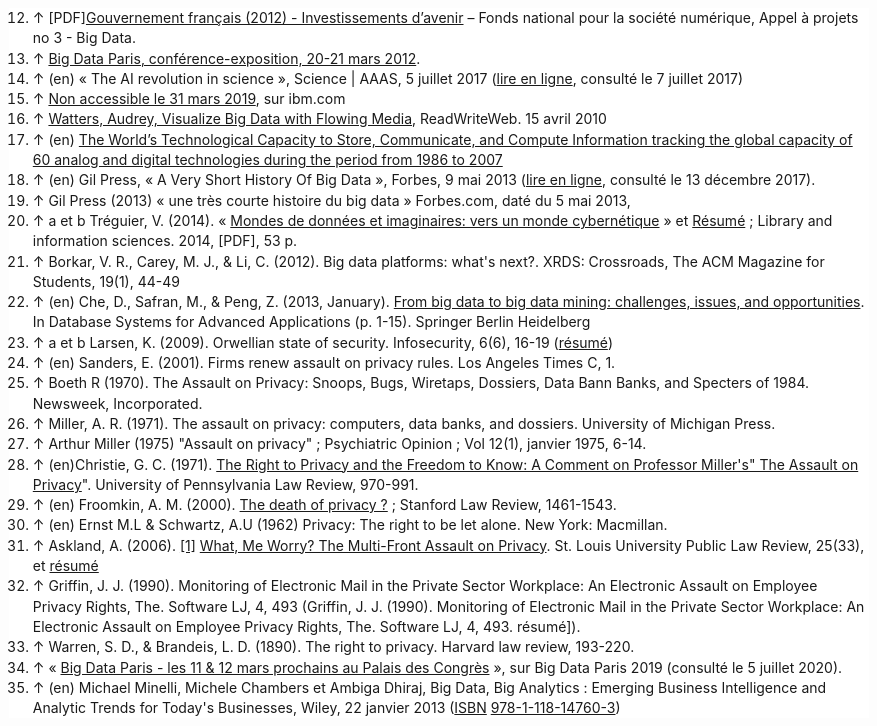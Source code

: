   12. ↑ [PDF][Gouvernement français (2012) - Investissements d’avenir](http://investissement-avenir.gouvernement.fr/sites/default/files/user/AAP%20Cloud%20Computing%203%20-%20Big%20data.pdf) – Fonds national pour la société numérique, Appel à projets no 3 - Big Data.
  13. ↑ [Big Data Paris, conférence-exposition, 20-21 mars 2012](http://bigdataparis.com/fr-index.php).
  14. ↑ (en) « The AI revolution in science », Science | AAAS,‎ 5 juillet 2017 ([lire en ligne](http://www.sciencemag.org/news/2017/07/ai-revolution-science), consulté le 7 juillet 2017)
  15. ↑ [Non accessible le 31 mars 2019](http://www.research.ibm.com/visual/projects/chromogram.html), sur ibm.com
  16. ↑ [Watters, Audrey, Visualize Big Data with Flowing Media](http://www.readwriteweb.com/start/2010/04/visualize-big-data-with-flowing-media.php), ReadWriteWeb. 15 avril 2010
  17. ↑ (en) [ The World’s Technological Capacity to Store, Communicate, and Compute Information tracking the global capacity of 60 analog and digital technologies during the period from 1986 to 2007](http://www.martinhilbert.net/WorldInfoCapacity.html)
  18. ↑ (en) Gil Press, « A Very Short History Of Big Data », Forbes,‎ 9 mai 2013 ([lire en ligne](https://www.forbes.com/sites/gilpress/2013/05/09/a-very-short-history-of-big-data/#69c1ed6465a1), consulté le 13 décembre 2017).
  19. ↑ Gil Press (2013) « une très courte histoire du big data » Forbes.com, daté du 5 mai 2013,
  20. ↑ a et b Tréguier, V. (2014). « [Mondes de données et imaginaires: vers un monde cybernétique](http://dumas.ccsd.cnrs.fr/dumas-01086598/document) » et [Résumé](http://dumas.ccsd.cnrs.fr/dumas-01086598/document) ; Library and information sciences. 2014, [PDF], 53 p.
  21. ↑ Borkar, V. R., Carey, M. J., & Li, C. (2012). Big data platforms: what's next?. XRDS: Crossroads, The ACM Magazine for Students, 19(1), 44-49
  22. ↑ (en) Che, D., Safran, M., & Peng, Z. (2013, January). [From big data to big data mining: challenges, issues, and opportunities](http://faculty.ksu.edu.sa/mejdl/Publications/big-data-to-big-data-mining.pdf). In Database Systems for Advanced Applications (p. 1-15). Springer Berlin Heidelberg
  23. ↑ a et b Larsen, K. (2009). Orwellian state of security. Infosecurity, 6(6), 16-19 ([résumé](http://www.sciencedirect.com/science/article/pii/S1742684709700138))
  24. ↑ (en) Sanders, E. (2001). Firms renew assault on privacy rules. Los Angeles Times C, 1.
  25. ↑ Boeth R (1970). The Assault on Privacy: Snoops, Bugs, Wiretaps, Dossiers, Data Bann Banks, and Specters of 1984. Newsweek, Incorporated.
  26. ↑ Miller, A. R. (1971). The assault on privacy: computers, data banks, and dossiers. University of Michigan Press.
  27. ↑ Arthur Miller (1975) "Assault on privacy" ; Psychiatric Opinion ; Vol 12(1), janvier 1975, 6-14.
  28. ↑ (en)Christie, G. C. (1971). [The Right to Privacy and the Freedom to Know: A Comment on Professor Miller's" The Assault on Privacy](http://scholarship.law.duke.edu/cgi/viewcontent.cgi?article=1213&context=faculty_scholarship)". University of Pennsylvania Law Review, 970-991.
  29. ↑ (en) Froomkin, A. M. (2000). [The death of privacy ?](http://media.usm.maine.edu/~lenny/privacy-deathof.pdf) ; Stanford Law Review, 1461-1543.
  30. ↑ (en) Ernst M.L & Schwartz, A.U (1962) Privacy: The right to be let alone. New York: Macmillan.
  31. ↑ Askland, A. (2006). [[1]](http://papers.ssrn.com/sol3/Delivery.cfm/SSRN_ID1406744_code1195389.pdf?abstractid=1406744&mirid=3) [What, Me Worry? The Multi-Front Assault on Privacy](http://papers.ssrn.com/sol3/Delivery.cfm/SSRN_ID1406744_code1195389.pdf?abstractid=1406744&mirid=3). St. Louis University Public Law Review, 25(33), et [résumé](http://papers.ssrn.com/sol3/papers.cfm?abstract_id=1406744)
  32. ↑ Griffin, J. J. (1990). Monitoring of Electronic Mail in the Private Sector Workplace: An Electronic Assault on Employee Privacy Rights, The. Software LJ, 4, 493 (Griffin, J. J. (1990). Monitoring of Electronic Mail in the Private Sector Workplace: An Electronic Assault on Employee Privacy Rights, The. Software LJ, 4, 493. résumé]).
  33. ↑ Warren, S. D., & Brandeis, L. D. (1890). The right to privacy. Harvard law review, 193-220.
  34. ↑ « [Big Data Paris - les 11 & 12 mars prochains au Palais des Congrès](http://www.bigdataparis.com/presentation/mercredi/PDelort.pdf?PHPSESSID=tv7k70pcr3egpi2r6fi3qbjtj6#page=4) », sur Big Data Paris 2019 (consulté le 5 juillet 2020).
  35. ↑ (en) Michael Minelli, Michele Chambers et Ambiga Dhiraj, Big Data, Big Analytics : Emerging Business Intelligence and Analytic Trends for Today's Businesses, Wiley, 22 janvier 2013 ([ISBN](/wiki/International_Standard_Book_Number "International Standard Book Number") [978-1-118-14760-3](/wiki/Sp%C3%A9cial:Ouvrages_de_r%C3%A9f%C3%A9rence/978-1-118-14760-3 "Spécial:Ouvrages de référence/978-1-118-14760-3"))